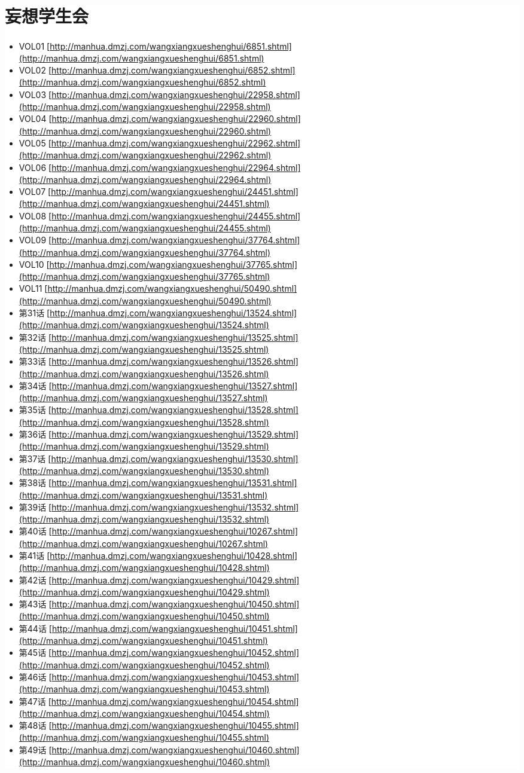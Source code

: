 # 妄想学生会 #
* VOL01  [http://manhua.dmzj.com/wangxiangxueshenghui/6851.shtml](http://manhua.dmzj.com/wangxiangxueshenghui/6851.shtml)
* VOL02  [http://manhua.dmzj.com/wangxiangxueshenghui/6852.shtml](http://manhua.dmzj.com/wangxiangxueshenghui/6852.shtml)
* VOL03  [http://manhua.dmzj.com/wangxiangxueshenghui/22958.shtml](http://manhua.dmzj.com/wangxiangxueshenghui/22958.shtml)
* VOL04  [http://manhua.dmzj.com/wangxiangxueshenghui/22960.shtml](http://manhua.dmzj.com/wangxiangxueshenghui/22960.shtml)
* VOL05  [http://manhua.dmzj.com/wangxiangxueshenghui/22962.shtml](http://manhua.dmzj.com/wangxiangxueshenghui/22962.shtml)
* VOL06  [http://manhua.dmzj.com/wangxiangxueshenghui/22964.shtml](http://manhua.dmzj.com/wangxiangxueshenghui/22964.shtml)
* VOL07  [http://manhua.dmzj.com/wangxiangxueshenghui/24451.shtml](http://manhua.dmzj.com/wangxiangxueshenghui/24451.shtml)
* VOL08  [http://manhua.dmzj.com/wangxiangxueshenghui/24455.shtml](http://manhua.dmzj.com/wangxiangxueshenghui/24455.shtml)
* VOL09  [http://manhua.dmzj.com/wangxiangxueshenghui/37764.shtml](http://manhua.dmzj.com/wangxiangxueshenghui/37764.shtml)
* VOL10  [http://manhua.dmzj.com/wangxiangxueshenghui/37765.shtml](http://manhua.dmzj.com/wangxiangxueshenghui/37765.shtml)
* VOL11  [http://manhua.dmzj.com/wangxiangxueshenghui/50490.shtml](http://manhua.dmzj.com/wangxiangxueshenghui/50490.shtml)
* 第31话  [http://manhua.dmzj.com/wangxiangxueshenghui/13524.shtml](http://manhua.dmzj.com/wangxiangxueshenghui/13524.shtml)
* 第32话  [http://manhua.dmzj.com/wangxiangxueshenghui/13525.shtml](http://manhua.dmzj.com/wangxiangxueshenghui/13525.shtml)
* 第33话  [http://manhua.dmzj.com/wangxiangxueshenghui/13526.shtml](http://manhua.dmzj.com/wangxiangxueshenghui/13526.shtml)
* 第34话  [http://manhua.dmzj.com/wangxiangxueshenghui/13527.shtml](http://manhua.dmzj.com/wangxiangxueshenghui/13527.shtml)
* 第35话  [http://manhua.dmzj.com/wangxiangxueshenghui/13528.shtml](http://manhua.dmzj.com/wangxiangxueshenghui/13528.shtml)
* 第36话  [http://manhua.dmzj.com/wangxiangxueshenghui/13529.shtml](http://manhua.dmzj.com/wangxiangxueshenghui/13529.shtml)
* 第37话  [http://manhua.dmzj.com/wangxiangxueshenghui/13530.shtml](http://manhua.dmzj.com/wangxiangxueshenghui/13530.shtml)
* 第38话  [http://manhua.dmzj.com/wangxiangxueshenghui/13531.shtml](http://manhua.dmzj.com/wangxiangxueshenghui/13531.shtml)
* 第39话  [http://manhua.dmzj.com/wangxiangxueshenghui/13532.shtml](http://manhua.dmzj.com/wangxiangxueshenghui/13532.shtml)
* 第40话  [http://manhua.dmzj.com/wangxiangxueshenghui/10267.shtml](http://manhua.dmzj.com/wangxiangxueshenghui/10267.shtml)
* 第41话  [http://manhua.dmzj.com/wangxiangxueshenghui/10428.shtml](http://manhua.dmzj.com/wangxiangxueshenghui/10428.shtml)
* 第42话  [http://manhua.dmzj.com/wangxiangxueshenghui/10429.shtml](http://manhua.dmzj.com/wangxiangxueshenghui/10429.shtml)
* 第43话  [http://manhua.dmzj.com/wangxiangxueshenghui/10450.shtml](http://manhua.dmzj.com/wangxiangxueshenghui/10450.shtml)
* 第44话  [http://manhua.dmzj.com/wangxiangxueshenghui/10451.shtml](http://manhua.dmzj.com/wangxiangxueshenghui/10451.shtml)
* 第45话  [http://manhua.dmzj.com/wangxiangxueshenghui/10452.shtml](http://manhua.dmzj.com/wangxiangxueshenghui/10452.shtml)
* 第46话  [http://manhua.dmzj.com/wangxiangxueshenghui/10453.shtml](http://manhua.dmzj.com/wangxiangxueshenghui/10453.shtml)
* 第47话  [http://manhua.dmzj.com/wangxiangxueshenghui/10454.shtml](http://manhua.dmzj.com/wangxiangxueshenghui/10454.shtml)
* 第48话  [http://manhua.dmzj.com/wangxiangxueshenghui/10455.shtml](http://manhua.dmzj.com/wangxiangxueshenghui/10455.shtml)
* 第49话  [http://manhua.dmzj.com/wangxiangxueshenghui/10460.shtml](http://manhua.dmzj.com/wangxiangxueshenghui/10460.shtml)